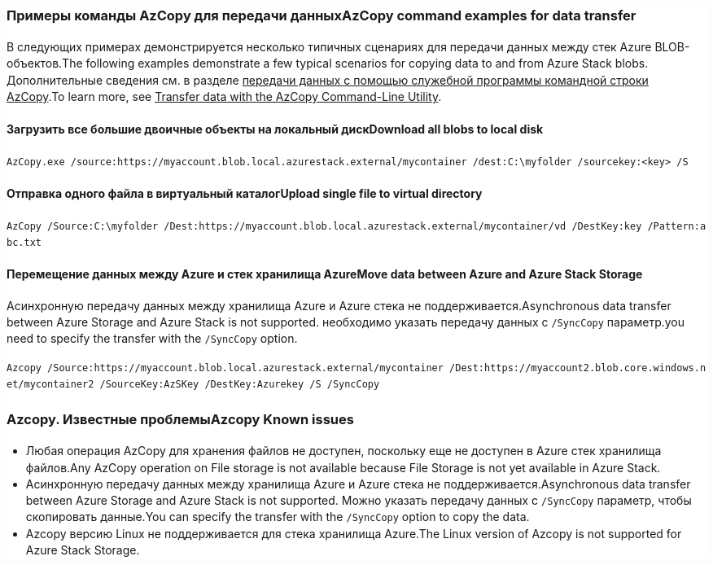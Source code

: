 
### <a name="azcopy-command-examples-for-data-transfer"></a><span data-ttu-id="81155-127">Примеры команды AzCopy для передачи данных</span><span class="sxs-lookup"><span data-stu-id="81155-127">AzCopy command examples for data transfer</span></span>
<span data-ttu-id="81155-128">В следующих примерах демонстрируется несколько типичных сценариях для передачи данных между стек Azure BLOB-объектов.</span><span class="sxs-lookup"><span data-stu-id="81155-128">The following examples demonstrate a few typical scenarios for copying data to and from Azure Stack blobs.</span></span> <span data-ttu-id="81155-129">Дополнительные сведения см. в разделе [передачи данных с помощью служебной программы командной строки AzCopy](../storage/storage-use-azcopy.md).</span><span class="sxs-lookup"><span data-stu-id="81155-129">To learn more, see [Transfer data with the AzCopy Command-Line Utility](../storage/storage-use-azcopy.md).</span></span> 
#### <a name="download-all-blobs-to-local-disk"></a><span data-ttu-id="81155-130">Загрузить все большие двоичные объекты на локальный диск</span><span class="sxs-lookup"><span data-stu-id="81155-130">Download all blobs to local disk</span></span>
```azcopy
AzCopy.exe /source:https://myaccount.blob.local.azurestack.external/mycontainer /dest:C:\myfolder /sourcekey:<key> /S
```
#### <a name="upload-single-file-to-virtual-directory"></a><span data-ttu-id="81155-131">Отправка одного файла в виртуальный каталог</span><span class="sxs-lookup"><span data-stu-id="81155-131">Upload single file to virtual directory</span></span> 
```azcopy
AzCopy /Source:C:\myfolder /Dest:https://myaccount.blob.local.azurestack.external/mycontainer/vd /DestKey:key /Pattern:abc.txt
```
#### <a name="move-data-between-azure-and-azure-stack-storage"></a><span data-ttu-id="81155-132">Перемещение данных между Azure и стек хранилища Azure</span><span class="sxs-lookup"><span data-stu-id="81155-132">Move data between Azure and Azure Stack Storage</span></span> 
<span data-ttu-id="81155-133">Асинхронную передачу данных между хранилища Azure и Azure стека не поддерживается.</span><span class="sxs-lookup"><span data-stu-id="81155-133">Asynchronous data transfer between Azure Storage and Azure Stack is not supported.</span></span> <span data-ttu-id="81155-134">необходимо указать передачу данных с `/SyncCopy` параметр.</span><span class="sxs-lookup"><span data-stu-id="81155-134">you need to specify the transfer with the `/SyncCopy` option.</span></span> 
```azcopy 
Azcopy /Source:https://myaccount.blob.local.azurestack.external/mycontainer /Dest:https://myaccount2.blob.core.windows.net/mycontainer2 /SourceKey:AzSKey /DestKey:Azurekey /S /SyncCopy
```

### <a name="azcopy-known-issues"></a><span data-ttu-id="81155-135">Azcopy. Известные проблемы</span><span class="sxs-lookup"><span data-stu-id="81155-135">Azcopy Known issues</span></span>
* <span data-ttu-id="81155-136">Любая операция AzCopy для хранения файлов не доступен, поскольку еще не доступен в Azure стек хранилища файлов.</span><span class="sxs-lookup"><span data-stu-id="81155-136">Any AzCopy operation on File storage is not available because File Storage is not yet available in Azure Stack.</span></span>
* <span data-ttu-id="81155-137">Асинхронную передачу данных между хранилища Azure и Azure стека не поддерживается.</span><span class="sxs-lookup"><span data-stu-id="81155-137">Asynchronous data transfer between Azure Storage and Azure Stack is not supported.</span></span> <span data-ttu-id="81155-138">Можно указать передачу данных с `/SyncCopy` параметр, чтобы скопировать данные.</span><span class="sxs-lookup"><span data-stu-id="81155-138">You can specify the transfer with the `/SyncCopy` option to copy the data.</span></span>
* <span data-ttu-id="81155-139">Azcopy версию Linux не поддерживается для стека хранилища Azure.</span><span class="sxs-lookup"><span data-stu-id="81155-139">The Linux version of Azcopy is not supported for Azure Stack Storage.</span></span> 